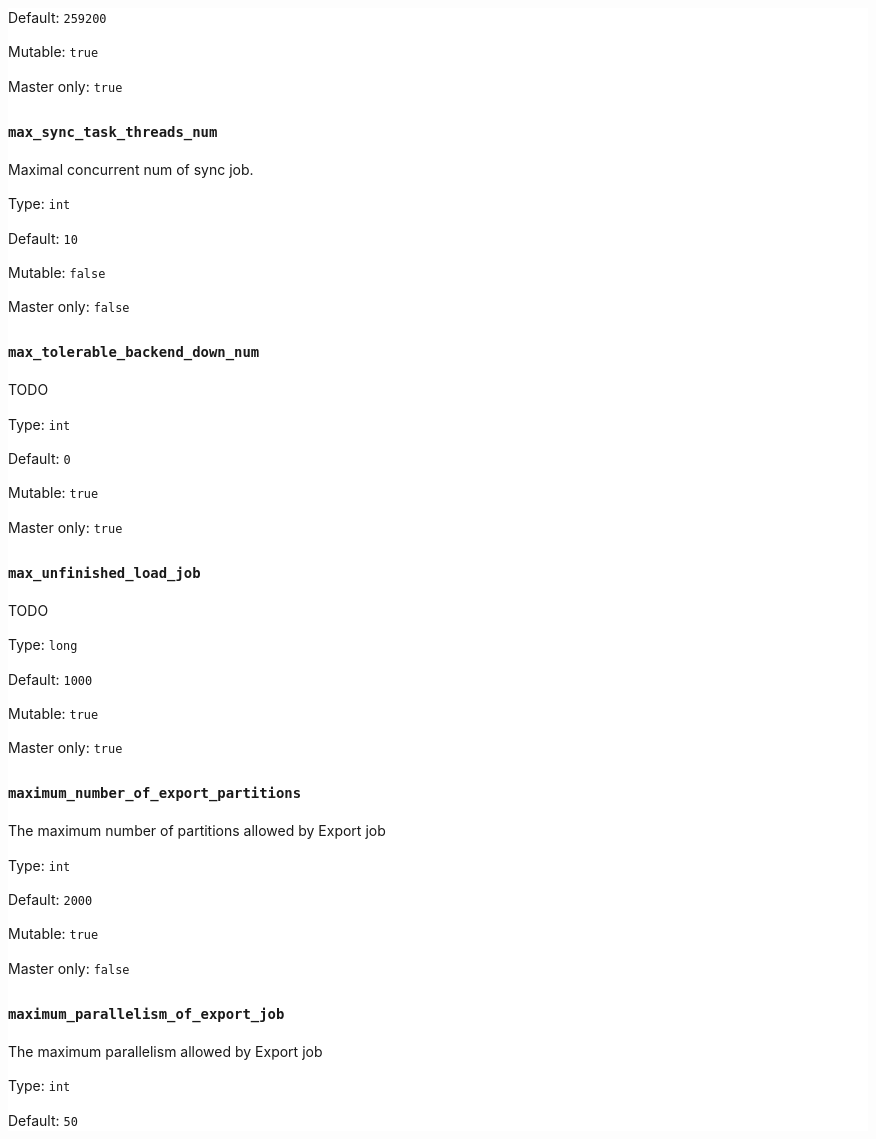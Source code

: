 Default: `259200`

Mutable: `true`

Master only: `true`

### `max_sync_task_threads_num`

Maximal concurrent num of sync job.

Type: `int`

Default: `10`

Mutable: `false`

Master only: `false`

### `max_tolerable_backend_down_num`

TODO

Type: `int`

Default: `0`

Mutable: `true`

Master only: `true`

### `max_unfinished_load_job`

TODO

Type: `long`

Default: `1000`

Mutable: `true`

Master only: `true`

### `maximum_number_of_export_partitions`

The maximum number of partitions allowed by Export job

Type: `int`

Default: `2000`

Mutable: `true`

Master only: `false`

### `maximum_parallelism_of_export_job`

The maximum parallelism allowed by Export job

Type: `int`

Default: `50`
